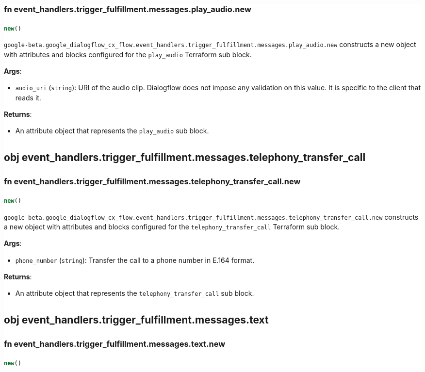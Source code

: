 

### fn event_handlers.trigger_fulfillment.messages.play_audio.new

```ts
new()
```


`google-beta.google_dialogflow_cx_flow.event_handlers.trigger_fulfillment.messages.play_audio.new` constructs a new object with attributes and blocks configured for the `play_audio`
Terraform sub block.



**Args**:
  - `audio_uri` (`string`): URI of the audio clip. Dialogflow does not impose any validation on this value. It is specific to the client that reads it.

**Returns**:
  - An attribute object that represents the `play_audio` sub block.


## obj event_handlers.trigger_fulfillment.messages.telephony_transfer_call



### fn event_handlers.trigger_fulfillment.messages.telephony_transfer_call.new

```ts
new()
```


`google-beta.google_dialogflow_cx_flow.event_handlers.trigger_fulfillment.messages.telephony_transfer_call.new` constructs a new object with attributes and blocks configured for the `telephony_transfer_call`
Terraform sub block.



**Args**:
  - `phone_number` (`string`): Transfer the call to a phone number in E.164 format.

**Returns**:
  - An attribute object that represents the `telephony_transfer_call` sub block.


## obj event_handlers.trigger_fulfillment.messages.text



### fn event_handlers.trigger_fulfillment.messages.text.new

```ts
new()
```
